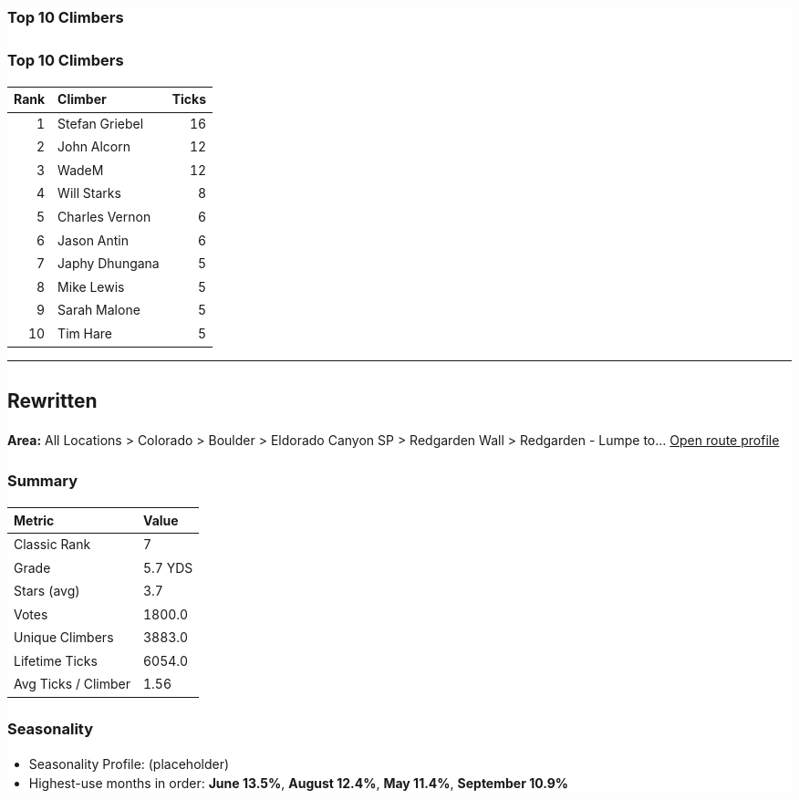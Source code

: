### Top 10 Climbers
### Top 10 Climbers
|   Rank | Climber        |   Ticks |
|-------:|:---------------|--------:|
|      1 | Stefan Griebel |      16 |
|      2 | John Alcorn    |      12 |
|      3 | WadeM          |      12 |
|      4 | Will Starks    |       8 |
|      5 | Charles Vernon |       6 |
|      6 | Jason Antin    |       6 |
|      7 | Japhy Dhungana |       5 |
|      8 | Mike Lewis     |       5 |
|      9 | Sarah Malone   |       5 |
|     10 | Tim Hare       |       5 |

---

## Rewritten
**Area:** All Locations > Colorado > Boulder > Eldorado Canyon SP > Redgarden Wall > Redgarden - Lumpe to…
[Open route profile](./routes/eldo/rewritten.md)

### Summary
| Metric              | Value   |
|:--------------------|:--------|
| Classic Rank        | 7       |
| Grade               | 5.7 YDS |
| Stars (avg)         | 3.7     |
| Votes               | 1800.0  |
| Unique Climbers     | 3883.0  |
| Lifetime Ticks      | 6054.0  |
| Avg Ticks / Climber | 1.56    |

### Seasonality

- Seasonality Profile: (placeholder)
- Highest-use months in order: **June 13.5%**, **August 12.4%**, **May 11.4%**, **September 10.9%**
